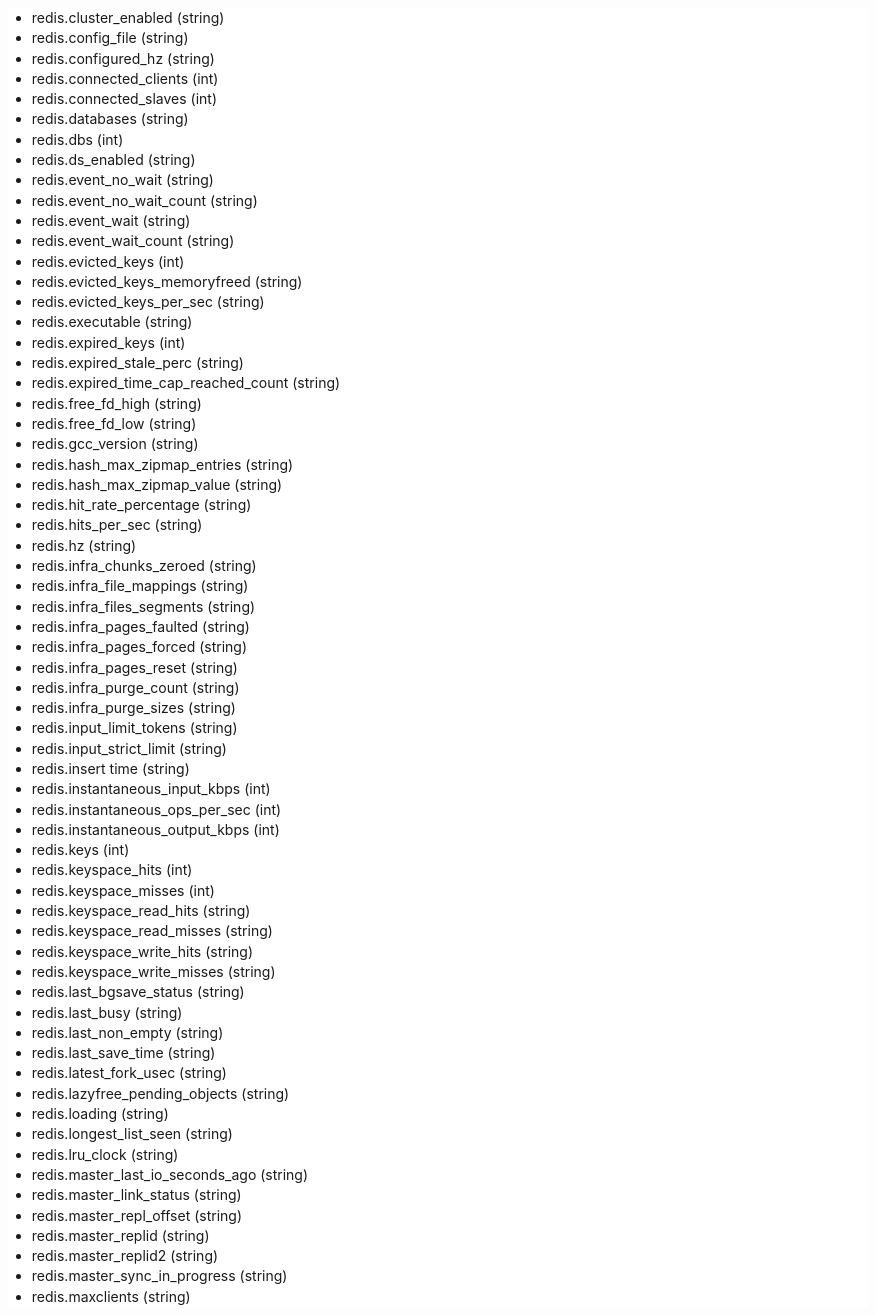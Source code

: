 * redis.cluster_enabled (string)
* redis.config_file (string)
* redis.configured_hz (string)
* redis.connected_clients (int)
* redis.connected_slaves (int)
* redis.databases (string)
* redis.dbs (int)
* redis.ds_enabled (string)
* redis.event_no_wait (string)
* redis.event_no_wait_count (string)
* redis.event_wait (string)
* redis.event_wait_count (string)
* redis.evicted_keys (int)
* redis.evicted_keys_memoryfreed (string)
* redis.evicted_keys_per_sec (string)
* redis.executable (string)
* redis.expired_keys (int)
* redis.expired_stale_perc (string)
* redis.expired_time_cap_reached_count (string)
* redis.free_fd_high (string)
* redis.free_fd_low (string)
* redis.gcc_version (string)
* redis.hash_max_zipmap_entries (string)
* redis.hash_max_zipmap_value (string)
* redis.hit_rate_percentage (string)
* redis.hits_per_sec (string)
* redis.hz (string)
* redis.infra_chunks_zeroed (string)
* redis.infra_file_mappings (string)
* redis.infra_files_segments (string)
* redis.infra_pages_faulted (string)
* redis.infra_pages_forced (string)
* redis.infra_pages_reset (string)
* redis.infra_purge_count (string)
* redis.infra_purge_sizes (string)
* redis.input_limit_tokens (string)
* redis.input_strict_limit (string)
* redis.insert time (string)
* redis.instantaneous_input_kbps (int)
* redis.instantaneous_ops_per_sec (int)
* redis.instantaneous_output_kbps (int)
* redis.keys (int)
* redis.keyspace_hits (int)
* redis.keyspace_misses (int)
* redis.keyspace_read_hits (string)
* redis.keyspace_read_misses (string)
* redis.keyspace_write_hits (string)
* redis.keyspace_write_misses (string)
* redis.last_bgsave_status (string)
* redis.last_busy (string)
* redis.last_non_empty (string)
* redis.last_save_time (string)
* redis.latest_fork_usec (string)
* redis.lazyfree_pending_objects (string)
* redis.loading (string)
* redis.longest_list_seen (string)
* redis.lru_clock (string)
* redis.master_last_io_seconds_ago (string)
* redis.master_link_status (string)
* redis.master_repl_offset (string)
* redis.master_replid (string)
* redis.master_replid2 (string)
* redis.master_sync_in_progress (string)
* redis.maxclients (string)